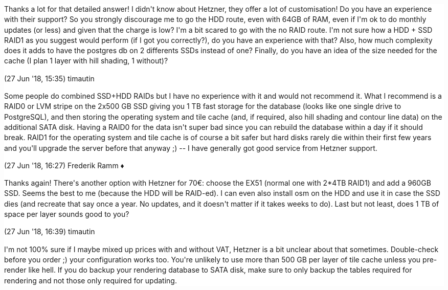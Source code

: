 <div id="comments-container-64406" class="comments-container">
<span id="64407"></span>
<div id="comment-64407" class="comment">
<div id="post-64407-score" class="comment-score">
&#10;</div>
<div class="comment-text">
<p>Thanks a lot for that detailed answer! I didn't know about Hetzner, they offer a lot of customisation! Do you have an experience with their support? So you strongly discourage me to go the HDD route, even with 64GB of RAM, even if I'm ok to do monthly updates (or less) and given that the charge is low? I'm a bit scared to go with the no RAID route. I'm not sure how a HDD + SSD RAID1 as you suggest would perform (if I got you correctly?), do you have an experience with that? Also, how much complexity does it adds to have the postgres db on 2 differents SSDs instead of one? Finally, do you have an idea of the size needed for the cache (I plan 1 layer with hill shading, 1 without)?</p>
</div>
<div id="comment-64407-info" class="comment-info">
<span class="comment-age">(27 Jun '18, 15:35)</span> <span class="comment-user userinfo">timautin</span>
</div>
</div>
<span id="64408"></span>
<div id="comment-64408" class="comment">
<div id="post-64408-score" class="comment-score">
&#10;</div>
<div class="comment-text">
<p>Some people do combined SSD+HDD RAIDs but I have no experience with it and would not recommend it. What I recommend is a RAID0 or LVM stripe on the 2x500 GB SSD giving you 1 TB fast storage for the database (looks like one single drive to PostgreSQL), and then storing the operating system and tile cache (and, if required, also hill shading and contour line data) on the additional SATA disk. Having a RAID0 for the data isn't super bad since you can rebuild the database within a day if it should break. RAID1 for the operating system and tile cache is of course a bit safer but hard disks rarely die within their first few years and you'll upgrade the server before that anyway ;) -- I have generally got good service from Hetzner support.</p>
</div>
<div id="comment-64408-info" class="comment-info">
<span class="comment-age">(27 Jun '18, 16:27)</span> <span class="comment-user userinfo">Frederik Ramm ♦</span>
</div>
</div>
<span id="64409"></span>
<div id="comment-64409" class="comment">
<div id="post-64409-score" class="comment-score">
&#10;</div>
<div class="comment-text">
<p>Thanks again! There's another option with Hetzner for 70€: choose the EX51 (normal one with 2*4TB RAID1) and add a 960GB SSD. Seems the best to me (because the HDD will be RAID-ed). I can even also install osm on the HDD and use it in case the SSD dies (and recreate that say once a year. No updates, and it doesn't matter if it takes weeks to do). Last but not least, does 1 TB of space per layer sounds good to you?</p>
</div>
<div id="comment-64409-info" class="comment-info">
<span class="comment-age">(27 Jun '18, 16:39)</span> <span class="comment-user userinfo">timautin</span>
</div>
</div>
<span id="64410"></span>
<div id="comment-64410" class="comment not_top_scorer">
<div id="post-64410-score" class="comment-score">
&#10;</div>
<div class="comment-text">
<p>I'm not 100% sure if I maybe mixed up prices with and without VAT, Hetzner is a bit unclear about that sometimes. Double-check before you order ;) your configuration works too. You're unlikely to use more than 500 GB per layer of tile cache unless you pre-render like hell. If you do backup your rendering database to SATA disk, make sure to only backup the tables required for rendering and not those only required for updating.</p>